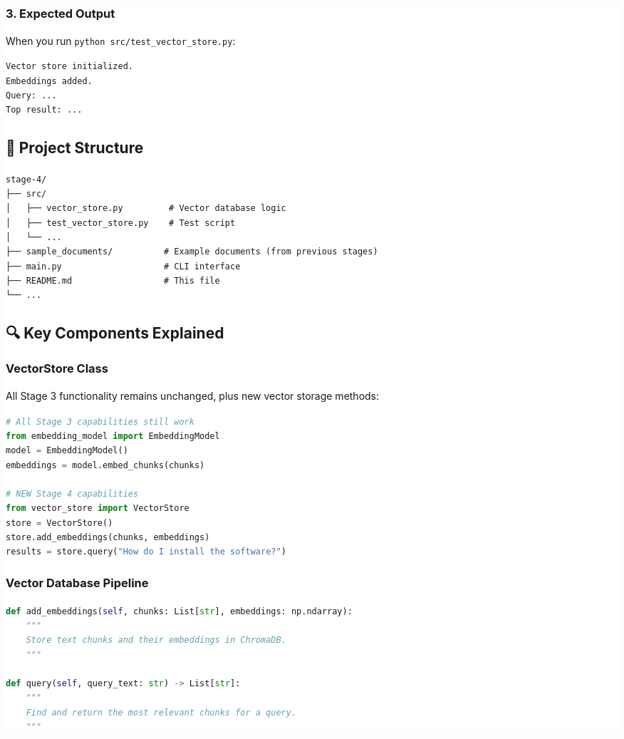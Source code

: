 ### 3. Expected Output

When you run `python src/test_vector_store.py`:

```
Vector store initialized.
Embeddings added.
Query: ...
Top result: ...
```

## 📁 Project Structure

```
stage-4/
├── src/
│   ├── vector_store.py         # Vector database logic
│   ├── test_vector_store.py    # Test script
│   └── ...
├── sample_documents/          # Example documents (from previous stages)
├── main.py                    # CLI interface
├── README.md                  # This file
└── ...
```

## 🔍 Key Components Explained

### VectorStore Class

All Stage 3 functionality remains unchanged, plus new vector storage methods:

```python
# All Stage 3 capabilities still work
from embedding_model import EmbeddingModel
model = EmbeddingModel()
embeddings = model.embed_chunks(chunks)

# NEW Stage 4 capabilities
from vector_store import VectorStore
store = VectorStore()
store.add_embeddings(chunks, embeddings)
results = store.query("How do I install the software?")
```

### Vector Database Pipeline

```python
def add_embeddings(self, chunks: List[str], embeddings: np.ndarray):
    """
    Store text chunks and their embeddings in ChromaDB.
    """

def query(self, query_text: str) -> List[str]:
    """
    Find and return the most relevant chunks for a query.
    """
```
